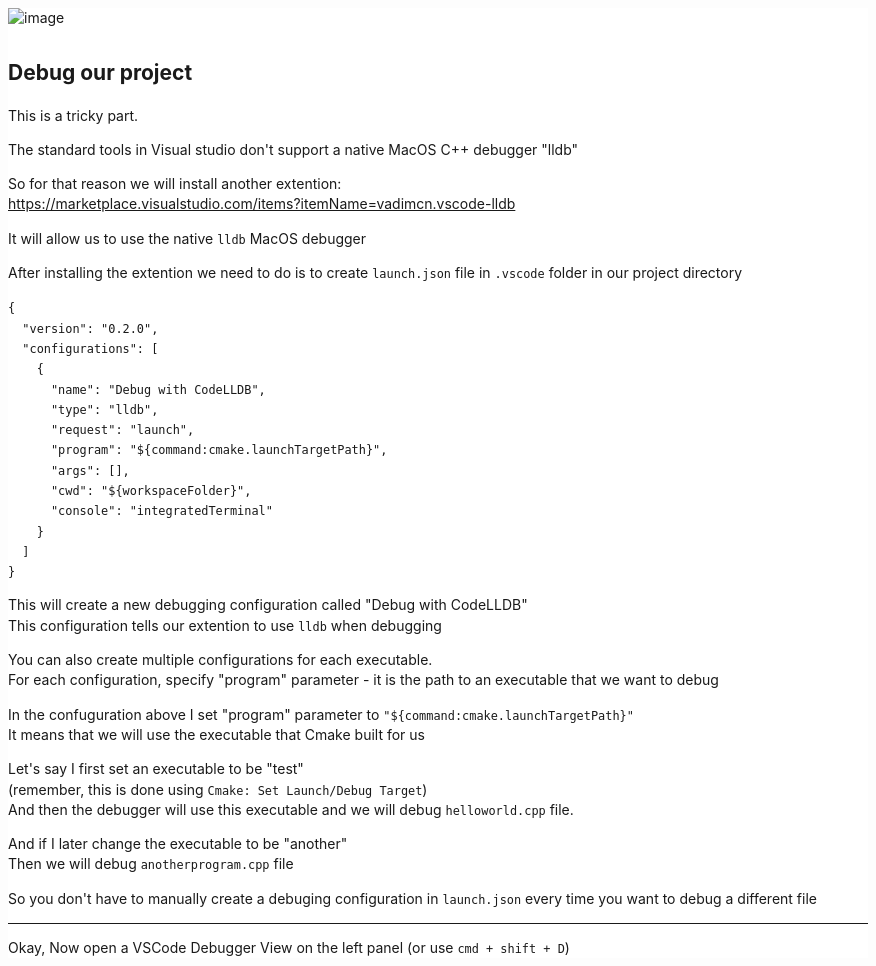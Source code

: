 <img width="1164" height="44" alt="image" src="https://github.com/user-attachments/assets/cfd3a5aa-b216-4adb-9f90-efd2fe6dc177" />

## Debug our project 

This is a tricky part.

The standard tools in Visual studio don't support a native MacOS C++ debugger "lldb"

So for that reason we will install another extention:  
https://marketplace.visualstudio.com/items?itemName=vadimcn.vscode-lldb

It will allow us to use the native `lldb` MacOS debugger

After installing the extention we need to do is to create `launch.json` file in `.vscode` folder in our project directory

```
{
  "version": "0.2.0",
  "configurations": [
    {
      "name": "Debug with CodeLLDB",
      "type": "lldb",
      "request": "launch",
      "program": "${command:cmake.launchTargetPath}",
      "args": [],
      "cwd": "${workspaceFolder}",
      "console": "integratedTerminal"
    }
  ]
}
```

This will create a new debugging configuration called "Debug with CodeLLDB"  
This configuration tells our extention to use `lldb` when debugging

You can also create multiple configurations for each executable.  
For each configuration, specify "program" parameter - it is the path to an executable that we want to debug 

In the confuguration above I set "program" parameter to `"${command:cmake.launchTargetPath}"`  
It means that we will use the executable that Cmake built for us 

Let's say I first set an executable to be "test"  
(remember, this is done using `Cmake: Set Launch/Debug Target`)  
And then the debugger will use this executable and we will debug `helloworld.cpp` file.

And if I later change the executable to be "another"  
Then we will debug `anotherprogram.cpp` file 

So you don't have to manually create a debuging configuration in `launch.json` every time you want to debug a different file

-------

Okay, Now open a VSCode Debugger View on the left panel (or use `cmd + shift + D`)
